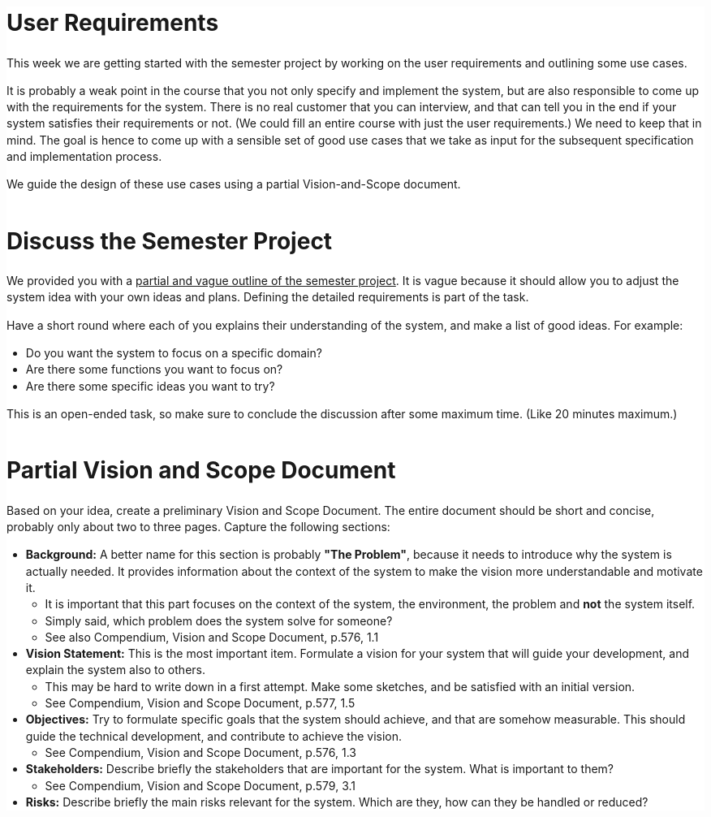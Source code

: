 # User Requirements

This week we are getting started with the semester project by working on the user requirements and outlining some use cases. 

It is probably a weak point in the course that you not only specify and implement the system, but are also responsible to come up with the requirements for the system.
There is no real customer that you can interview, and that can tell you in the end if your system satisfies their requirements or not. 
(We could fill an entire course with just the user requirements.)
We need to keep that in mind. 
The goal is hence to come up with a sensible set of good use cases that we take as input for the subsequent specification and implementation process. 

We guide the design of these use cases using a partial Vision-and-Scope document.



# Discuss the Semester Project

We provided you with a [partial and vague outline of the semester project](deliveries-project.html).
It is vague because it should allow you to adjust the system idea with your own ideas and plans. 
Defining the detailed requirements is part of the task. 

Have a short round where each of you explains their understanding of the system, and make a list of good ideas. For example: 

* Do you want the system to focus on a specific domain?
* Are there some functions you want to focus on?
* Are there some specific ideas you want to try?

This is an open-ended task, so make sure to conclude the discussion after some maximum time. (Like 20 minutes maximum.)


# Partial Vision and Scope Document

Based on your idea, create a preliminary Vision and Scope Document. 
The entire document should be short and concise, probably only about two to three pages. 
Capture the following sections:

* **Background:** A better name for this section is probably **"The Problem"**, because it needs to introduce why the system is actually needed. 
It provides information about the context of the system to make the vision more understandable and motivate it.
  * It is important that this part focuses on the context of the system, the environment, the problem and **not** the system itself.
  * Simply said, which problem does the system  solve for someone?
  * See also Compendium, Vision and Scope Document, p.576, 1.1
* **Vision Statement:** This is the most important item. 
Formulate a vision for your system that will guide your development, and explain the system also to others.
  * This may be hard to write down in a first attempt. Make some sketches, and be satisfied with an initial version.
  * See Compendium, Vision and Scope Document, p.577, 1.5
* **Objectives:** Try to formulate specific goals that the system should achieve, and that are somehow measurable. 
This should guide the technical development, and contribute to achieve the vision.
  * See Compendium, Vision and Scope Document, p.576, 1.3
* **Stakeholders:** Describe briefly the stakeholders that are important for the system. What is important to them? 
  * See Compendium, Vision and Scope Document, p.579, 3.1
* **Risks:** Describe briefly the main risks relevant for the system. Which are they, how can they be handled or reduced? 